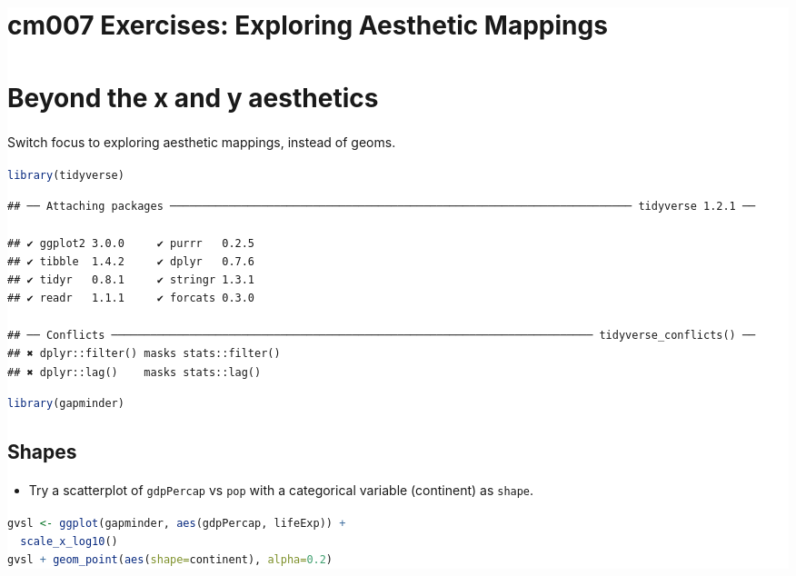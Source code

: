 cm007 Exercises: Exploring Aesthetic Mappings
================

Beyond the x and y aesthetics
=============================

Switch focus to exploring aesthetic mappings, instead of geoms.

``` r
library(tidyverse)
```

    ## ── Attaching packages ─────────────────────────────────────────────────────────────────────── tidyverse 1.2.1 ──

    ## ✔ ggplot2 3.0.0     ✔ purrr   0.2.5
    ## ✔ tibble  1.4.2     ✔ dplyr   0.7.6
    ## ✔ tidyr   0.8.1     ✔ stringr 1.3.1
    ## ✔ readr   1.1.1     ✔ forcats 0.3.0

    ## ── Conflicts ────────────────────────────────────────────────────────────────────────── tidyverse_conflicts() ──
    ## ✖ dplyr::filter() masks stats::filter()
    ## ✖ dplyr::lag()    masks stats::lag()

``` r
library(gapminder)
```

Shapes
------

-   Try a scatterplot of `gdpPercap` vs `pop` with a categorical variable (continent) as `shape`.

``` r
gvsl <- ggplot(gapminder, aes(gdpPercap, lifeExp)) +
  scale_x_log10()
gvsl + geom_point(aes(shape=continent), alpha=0.2)
```
